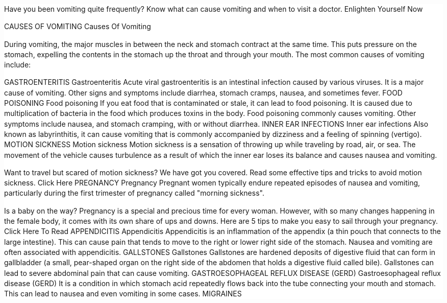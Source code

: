 Have you been vomiting quite frequently?
Know what can cause vomiting and when to visit a doctor.
Enlighten Yourself Now

CAUSES OF VOMITING
Causes Of Vomiting

During vomiting, the major muscles in between the neck and stomach contract at the same time. This puts pressure on the stomach, expelling the contents in the stomach up the throat and through your mouth. The most common causes of vomiting include:


GASTROENTERITIS
Gastroenteritis
Acute viral gastroenteritis is an intestinal infection caused by various viruses. It is a major cause of vomiting. Other signs and symptoms include diarrhea, stomach cramps, nausea, and sometimes fever.
FOOD POISONING
Food poisoning
If you eat food that is contaminated or stale, it can lead to food poisoning. It is caused due to multiplication of bacteria in the food which produces toxins in the body.
Food poisoning commonly causes vomiting. Other symptoms include nausea, and stomach cramping, with or without diarrhea.
INNER EAR INFECTIONS
Inner ear infections
Also known as labyrinthitis, it can cause vomiting that is commonly accompanied by dizziness and a feeling of spinning (vertigo).
MOTION SICKNESS
Motion sickness
Motion sickness is a sensation of throwing up while traveling by road, air, or sea. The movement of the vehicle causes turbulence as a result of which the inner ear loses its balance and causes nausea and vomiting.

Want to travel but scared of motion sickness? We have got you covered.
Read some effective tips and tricks to avoid motion sickness.
Click Here
PREGNANCY
Pregnancy
Pregnant women typically endure repeated episodes of nausea and vomiting, particularly during the first trimester of pregnancy called "morning sickness".

Is a baby on the way?
Pregnancy is a special and precious time for every woman. However, with so many changes happening in the female body, it comes with its own share of ups and downs.
Here are 5 tips to make you easy to sail through your pregnancy.
Click Here To Read
APPENDICITIS
Appendicitis
Appendicitis is an inflammation of the appendix (a thin pouch that connects to the large intestine). This can cause pain that tends to move to the right or lower right side of the stomach. Nausea and vomiting are often associated with appendicitis.
GALLSTONES
Gallstones
Gallstones are hardened deposits of digestive fluid that can form in gallbladder (a small, pear-shaped organ on the right side of the abdomen that holds a digestive fluid called bile). Gallstones can lead to severe abdominal pain that can cause vomiting.
GASTROESOPHAGEAL REFLUX DISEASE (GERD)
Gastroesophageal reflux disease (GERD)
It is a condition in which stomach acid repeatedly flows back into the tube connecting your mouth and stomach. This can lead to nausea and even vomiting in some cases.
MIGRAINES
